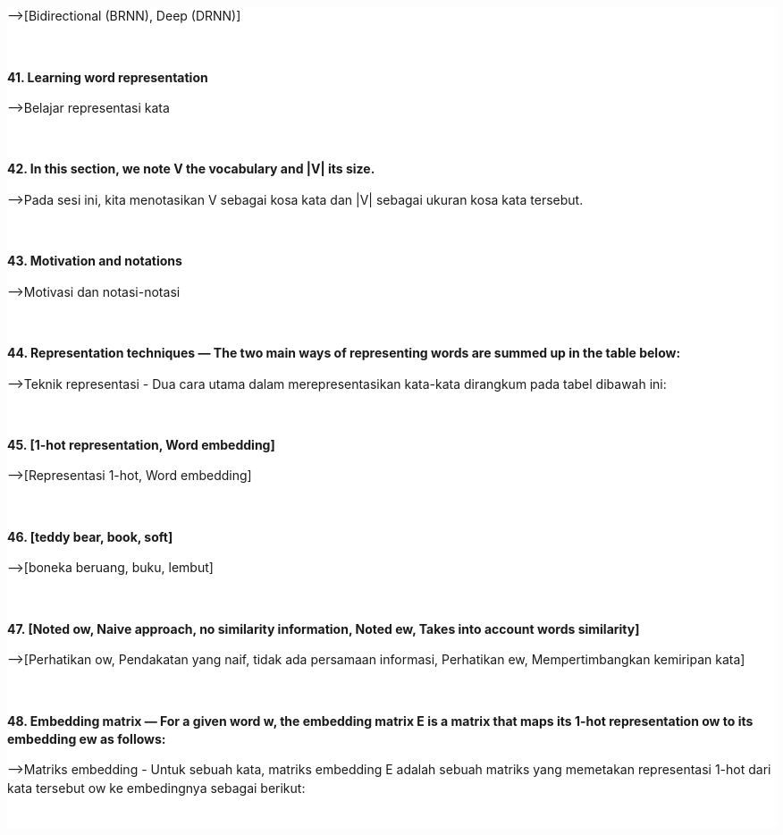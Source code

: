 &#10230;[Bidirectional (BRNN), Deep (DRNN)]

<br>


**41. Learning word representation**

&#10230;Belajar representasi kata

<br>


**42. In this section, we note V the vocabulary and |V| its size.**

&#10230;Pada sesi ini, kita menotasikan V sebagai kosa kata dan |V| sebagai ukuran kosa kata tersebut.

<br>


**43. Motivation and notations**

&#10230;Motivasi dan notasi-notasi

<br>


**44. Representation techniques ― The two main ways of representing words are summed up in the table below:**

&#10230;Teknik representasi - Dua cara utama dalam merepresentasikan kata-kata dirangkum pada tabel dibawah ini:

<br>


**45. [1-hot representation, Word embedding]**

&#10230;[Representasi 1-hot, Word embedding]

<br>


**46. [teddy bear, book, soft]**

&#10230;[boneka beruang, buku, lembut]

<br>


**47. [Noted ow, Naive approach, no similarity information, Noted ew, Takes into account words similarity]**

&#10230;[Perhatikan ow, Pendakatan yang naif, tidak ada persamaan informasi, Perhatikan ew, Mempertimbangkan kemiripan kata]

<br>


**48. Embedding matrix ― For a given word w, the embedding matrix E is a matrix that maps its 1-hot representation ow to its embedding ew as follows:**

&#10230;Matriks embedding - Untuk sebuah kata, matriks embedding E adalah sebuah matriks yang memetakan representasi 1-hot dari kata tersebut ow ke embedingnya sebagai berikut:

<br>
